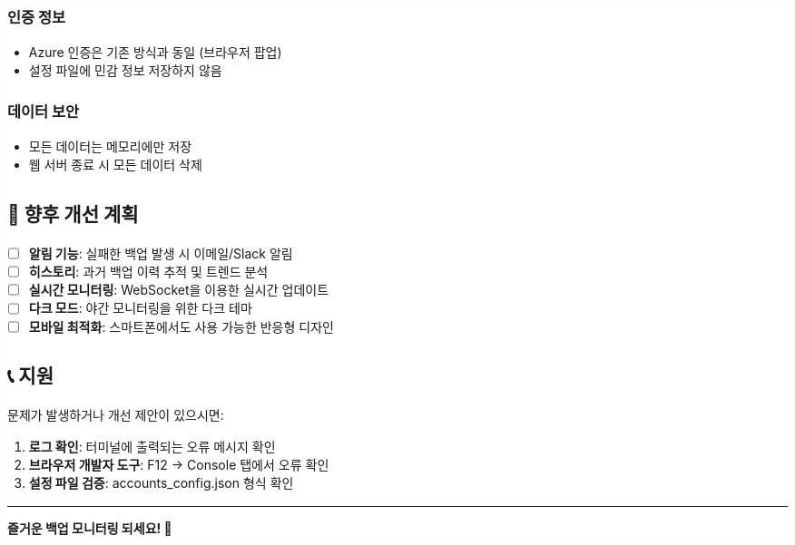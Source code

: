 ### 인증 정보
- Azure 인증은 기존 방식과 동일 (브라우저 팝업)
- 설정 파일에 민감 정보 저장하지 않음

### 데이터 보안
- 모든 데이터는 메모리에만 저장
- 웹 서버 종료 시 모든 데이터 삭제

## 🌟 향후 개선 계획

- [ ] **알림 기능**: 실패한 백업 발생 시 이메일/Slack 알림
- [ ] **히스토리**: 과거 백업 이력 추적 및 트렌드 분석
- [ ] **실시간 모니터링**: WebSocket을 이용한 실시간 업데이트
- [ ] **다크 모드**: 야간 모니터링을 위한 다크 테마
- [ ] **모바일 최적화**: 스마트폰에서도 사용 가능한 반응형 디자인

## 📞 지원

문제가 발생하거나 개선 제안이 있으시면:

1. **로그 확인**: 터미널에 출력되는 오류 메시지 확인
2. **브라우저 개발자 도구**: F12 → Console 탭에서 오류 확인
3. **설정 파일 검증**: accounts_config.json 형식 확인

---

**즐거운 백업 모니터링 되세요! 🎉**